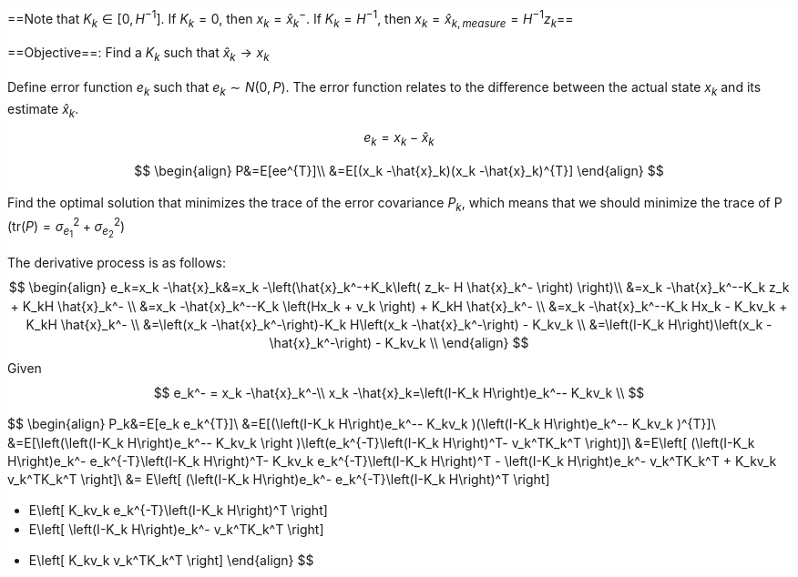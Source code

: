 ==Note that $K_k \in [0,H^{-1}]$. If $K_k=0$, then $x_k=\hat{x}_k^-$. If $K_k=H^{-1}$, then $x_k=\hat{x}_{k,measure}=H^{-1}z_k$==

==Objective==: Find a $K_k$ such that $\hat{x}_k \rightarrow x_k$

Define error function $e_k$ such that $e_k \sim N(0,P)$. The error function relates to the difference between the actual state $x_k$ and its estimate $\hat{x}_k$.
$$
e_k = x_k -\hat{x}_k
$$

$$
\begin{align}
P&=E[ee^{T}]\\
&=E[(x_k -\hat{x}_k)(x_k -\hat{x}_k)^{T}]
\end{align}
$$

Find the optimal solution that minimizes the trace of the error covariance $P_k$, which means that we should minimize the trace of P ($\mathrm{tr}(P)=\sigma_{e_1}^2+\sigma_{e_2}^2$)

The derivative process is as follows:
$$
\begin{align}
e_k=x_k -\hat{x}_k&=x_k -\left(\hat{x}_k^-+K_k\left(  z_k-   H \hat{x}_k^-   \right) \right)\\
&=x_k -\hat{x}_k^--K_k  z_k +   K_kH \hat{x}_k^-   \\
&=x_k -\hat{x}_k^--K_k \left(Hx_k + v_k \right) +   K_kH \hat{x}_k^-   \\
&=x_k -\hat{x}_k^--K_k  Hx_k - K_kv_k   +   K_kH \hat{x}_k^-   \\
&=\left(x_k -\hat{x}_k^-\right)-K_k  H\left(x_k -\hat{x}_k^-\right) - K_kv_k     \\
&=\left(I-K_k  H\right)\left(x_k -\hat{x}_k^-\right) - K_kv_k     \\
\end{align}
$$
Given
$$
e_k^- = x_k -\hat{x}_k^-\\
x_k -\hat{x}_k=\left(I-K_k  H\right)e_k^-- K_kv_k     \\
$$

$$
\begin{align}
P_k&=E[e_k e_k^{T}]\\
&=E[(\left(I-K_k  H\right)e_k^-- K_kv_k  )(\left(I-K_k  H\right)e_k^-- K_kv_k  )^{T}]\\
&=E[\left(\left(I-K_k  H\right)e_k^-- K_kv_k \right )\left(e_k^{-T}\left(I-K_k  H\right)^T- v_k^TK_k^T  \right)]\\
&=E\left[     (\left(I-K_k  H\right)e_k^-  e_k^{-T}\left(I-K_k  H\right)^T-      K_kv_k     e_k^{-T}\left(I-K_k  H\right)^T -   \left(I-K_k  H\right)e_k^-   v_k^TK_k^T +   K_kv_k v_k^TK_k^T    \right]\\
&= E\left[  (\left(I-K_k  H\right)e_k^-  e_k^{-T}\left(I-K_k  H\right)^T \right]
-   E\left[   K_kv_k     e_k^{-T}\left(I-K_k  H\right)^T \right]
-  E\left[ \left(I-K_k  H\right)e_k^-   v_k^TK_k^T \right]
+  E\left[ K_kv_k v_k^TK_k^T  \right]
\end{align}
$$
